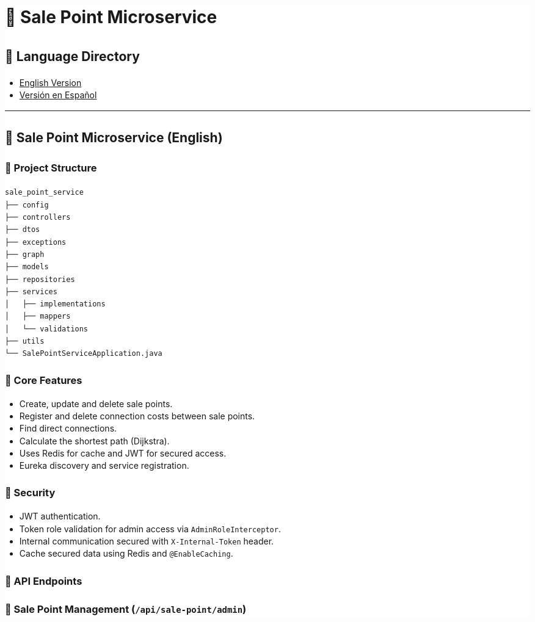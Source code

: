 # 🧾 Sale Point Microservice

## 📘 Language Directory

- [English Version](#-sale-point-microservice-english)
- [Versión en Español](#-microservicio-de-puntos-de-venta-español)

---

## 🧾 Sale Point Microservice (English)

### 📁 Project Structure

```
sale_point_service
├── config
├── controllers
├── dtos
├── exceptions
├── graph
├── models
├── repositories
├── services
│   ├── implementations
│   ├── mappers
│   └── validations
├── utils
└── SalePointServiceApplication.java
```

### 📌 Core Features

- Create, update and delete sale points.
- Register and delete connection costs between sale points.
- Find direct connections.
- Calculate the shortest path (Dijkstra).
- Uses Redis for cache and JWT for secured access.
- Eureka discovery and service registration.

### 🔐 Security

- JWT authentication.
- Token role validation for admin access via `AdminRoleInterceptor`.
- Internal communication secured with `X-Internal-Token` header.
- Cache secured data using Redis and `@EnableCaching`.

### 📡 API Endpoints

### 🧾 Sale Point Management (`/api/sale-point/admin`)
